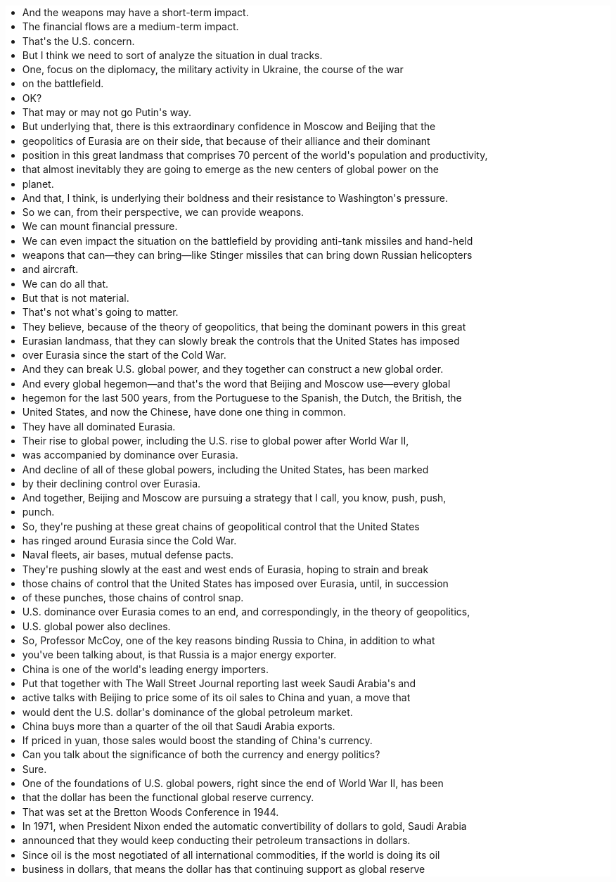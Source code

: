 *  And the weapons may have a short-term impact.
*  The financial flows are a medium-term impact.
*  That's the U.S. concern.
*  But I think we need to sort of analyze the situation in dual tracks.
*  One, focus on the diplomacy, the military activity in Ukraine, the course of the war
*  on the battlefield.
*  OK?
*  That may or may not go Putin's way.
*  But underlying that, there is this extraordinary confidence in Moscow and Beijing that the
*  geopolitics of Eurasia are on their side, that because of their alliance and their dominant
*  position in this great landmass that comprises 70 percent of the world's population and productivity,
*  that almost inevitably they are going to emerge as the new centers of global power on the
*  planet.
*  And that, I think, is underlying their boldness and their resistance to Washington's pressure.
*  So we can, from their perspective, we can provide weapons.
*  We can mount financial pressure.
*  We can even impact the situation on the battlefield by providing anti-tank missiles and hand-held
*  weapons that can—they can bring—like Stinger missiles that can bring down Russian helicopters
*  and aircraft.
*  We can do all that.
*  But that is not material.
*  That's not what's going to matter.
*  They believe, because of the theory of geopolitics, that being the dominant powers in this great
*  Eurasian landmass, that they can slowly break the controls that the United States has imposed
*  over Eurasia since the start of the Cold War.
*  And they can break U.S. global power, and they together can construct a new global order.
*  And every global hegemon—and that's the word that Beijing and Moscow use—every global
*  hegemon for the last 500 years, from the Portuguese to the Spanish, the Dutch, the British, the
*  United States, and now the Chinese, have done one thing in common.
*  They have all dominated Eurasia.
*  Their rise to global power, including the U.S. rise to global power after World War II,
*  was accompanied by dominance over Eurasia.
*  And decline of all of these global powers, including the United States, has been marked
*  by their declining control over Eurasia.
*  And together, Beijing and Moscow are pursuing a strategy that I call, you know, push, push,
*  punch.
*  So, they're pushing at these great chains of geopolitical control that the United States
*  has ringed around Eurasia since the Cold War.
*  Naval fleets, air bases, mutual defense pacts.
*  They're pushing slowly at the east and west ends of Eurasia, hoping to strain and break
*  those chains of control that the United States has imposed over Eurasia, until, in succession
*  of these punches, those chains of control snap.
*  U.S. dominance over Eurasia comes to an end, and correspondingly, in the theory of geopolitics,
*  U.S. global power also declines.
*  So, Professor McCoy, one of the key reasons binding Russia to China, in addition to what
*  you've been talking about, is that Russia is a major energy exporter.
*  China is one of the world's leading energy importers.
*  Put that together with The Wall Street Journal reporting last week Saudi Arabia's and
*  active talks with Beijing to price some of its oil sales to China and yuan, a move that
*  would dent the U.S. dollar's dominance of the global petroleum market.
*  China buys more than a quarter of the oil that Saudi Arabia exports.
*  If priced in yuan, those sales would boost the standing of China's currency.
*  Can you talk about the significance of both the currency and energy politics?
*  Sure.
*  One of the foundations of U.S. global powers, right since the end of World War II, has been
*  that the dollar has been the functional global reserve currency.
*  That was set at the Bretton Woods Conference in 1944.
*  In 1971, when President Nixon ended the automatic convertibility of dollars to gold, Saudi Arabia
*  announced that they would keep conducting their petroleum transactions in dollars.
*  Since oil is the most negotiated of all international commodities, if the world is doing its oil
*  business in dollars, that means the dollar has that continuing support as global reserve